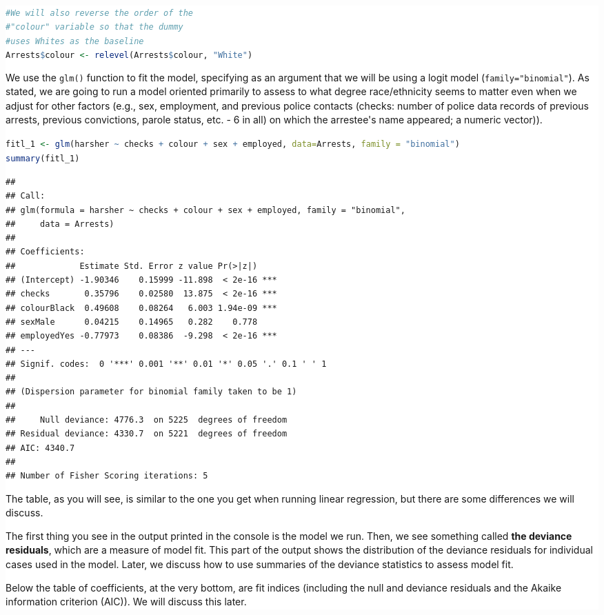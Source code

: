 ```r
#We will also reverse the order of the
#"colour" variable so that the dummy 
#uses Whites as the baseline
Arrests$colour <- relevel(Arrests$colour, "White")
```

We use the `glm()` function to fit the model, specifying as an argument that we will be using a logit model (`family="binomial"`). As stated, we are going to run a model oriented primarily to assess to what degree race/ethnicity seems to matter even when we adjust for other factors (e.g., sex, employment, and previous police contacts (checks: number of police data records of previous arrests, previous convictions, parole status, etc. - 6 in all) on which the arrestee's name appeared; a numeric vector)).


```r
fitl_1 <- glm(harsher ~ checks + colour + sex + employed, data=Arrests, family = "binomial")
summary(fitl_1)
```

```
## 
## Call:
## glm(formula = harsher ~ checks + colour + sex + employed, family = "binomial", 
##     data = Arrests)
## 
## Coefficients:
##             Estimate Std. Error z value Pr(>|z|)    
## (Intercept) -1.90346    0.15999 -11.898  < 2e-16 ***
## checks       0.35796    0.02580  13.875  < 2e-16 ***
## colourBlack  0.49608    0.08264   6.003 1.94e-09 ***
## sexMale      0.04215    0.14965   0.282    0.778    
## employedYes -0.77973    0.08386  -9.298  < 2e-16 ***
## ---
## Signif. codes:  0 '***' 0.001 '**' 0.01 '*' 0.05 '.' 0.1 ' ' 1
## 
## (Dispersion parameter for binomial family taken to be 1)
## 
##     Null deviance: 4776.3  on 5225  degrees of freedom
## Residual deviance: 4330.7  on 5221  degrees of freedom
## AIC: 4340.7
## 
## Number of Fisher Scoring iterations: 5
```

The table, as you will see, is similar to the one you get when running linear regression, but there are some differences we will discuss.

The first thing you see in the output printed in the console is the model we run. Then, we see something called **the deviance residuals**, which are a measure of model fit. This part of the output shows the distribution of the deviance residuals for individual cases used in the model. Later, we discuss how to use summaries of the deviance statistics to assess model fit. 

Below the table of coefficients, at the very bottom, are fit indices (including the null and deviance residuals and the Akaike information criterion (AIC)). We will discuss this later. 
